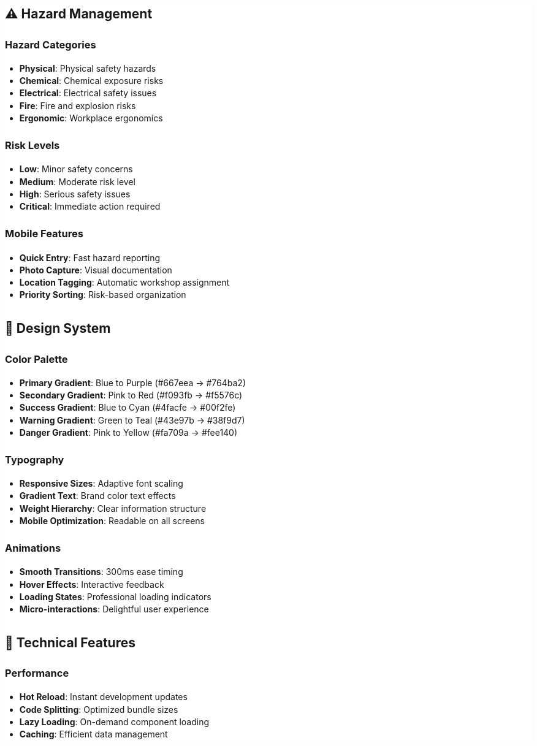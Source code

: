 ## ⚠️ Hazard Management

### Hazard Categories
- **Physical**: Physical safety hazards
- **Chemical**: Chemical exposure risks
- **Electrical**: Electrical safety issues
- **Fire**: Fire and explosion risks
- **Ergonomic**: Workplace ergonomics

### Risk Levels
- **Low**: Minor safety concerns
- **Medium**: Moderate risk level
- **High**: Serious safety issues
- **Critical**: Immediate action required

### Mobile Features
- **Quick Entry**: Fast hazard reporting
- **Photo Capture**: Visual documentation
- **Location Tagging**: Automatic workshop assignment
- **Priority Sorting**: Risk-based organization

## 🎨 Design System

### Color Palette
- **Primary Gradient**: Blue to Purple (#667eea → #764ba2)
- **Secondary Gradient**: Pink to Red (#f093fb → #f5576c)
- **Success Gradient**: Blue to Cyan (#4facfe → #00f2fe)
- **Warning Gradient**: Green to Teal (#43e97b → #38f9d7)
- **Danger Gradient**: Pink to Yellow (#fa709a → #fee140)

### Typography
- **Responsive Sizes**: Adaptive font scaling
- **Gradient Text**: Brand color text effects
- **Weight Hierarchy**: Clear information structure
- **Mobile Optimization**: Readable on all screens

### Animations
- **Smooth Transitions**: 300ms ease timing
- **Hover Effects**: Interactive feedback
- **Loading States**: Professional loading indicators
- **Micro-interactions**: Delightful user experience

## 🔧 Technical Features

### Performance
- **Hot Reload**: Instant development updates
- **Code Splitting**: Optimized bundle sizes
- **Lazy Loading**: On-demand component loading
- **Caching**: Efficient data management
